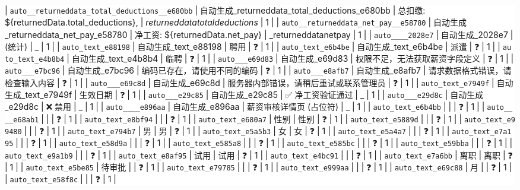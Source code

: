 | `auto__returneddata_total_deductions__e680bb` | 自动生成_returneddata_total_deductions_e680bb | 总扣缴: ${returnedData.total_deductions},  | _returneddatatotaldeductions_ | 1 |
| `auto__returneddata_net_pay__e58780` | 自动生成_returneddata_net_pay_e58780 | 净工资: ${returnedData.net_pay} | _returneddatanetpay | 1 |
| `auto____2028e7` | 自动生成_2028e7 |  (统计) | _ | 1 |
| `auto_text_e88198` | 自动生成_text_e88198 | 聘用 | ❓ | 1 |
| `auto_text_e6b4be` | 自动生成_text_e6b4be | 派遣 | ❓ | 1 |
| `auto_text_e4b8b4` | 自动生成_text_e4b8b4 | 临聘 | ❓ | 1 |
| `auto___e69d83` | 自动生成_e69d83 | 权限不足，无法获取薪资字段定义 | ❓ | 1 |
| `auto___e7bc96` | 自动生成_e7bc96 | 编码已存在，请使用不同的编码 | ❓ | 1 |
| `auto___e8afb7` | 自动生成_e8afb7 | 请求数据格式错误，请检查输入内容 | ❓ | 1 |
| `auto___e69c8d` | 自动生成_e69c8d | 服务器内部错误，请稍后重试或联系管理员 | ❓ | 1 |
| `auto_text_e7949f` | 自动生成_text_e7949f | 生效日期 | ❓ | 1 |
| `auto___e29c85` | 自动生成_e29c85 | ✅ 净工资验证通过 | _ | 1 |
| `auto___e29d8c` | 自动生成_e29d8c | ❌ 禁用 | _ | 1 |
| `auto____e896aa` | 自动生成_e896aa | 薪资审核详情页 (占位符) | _ | 1 |
| `auto_text_e6b4bb` |  |  | ❓ | 1 |
| `auto____e68ab1` |  |  | ❓ | 1 |
| `auto_text_e8bf94` |  |  | ❓ | 1 |
| `auto_text_e680a7` | 性别 | 性别 | ❓ | 1 |
| `auto_text_e5889d` |  |  | ❓ | 1 |
| `auto_text_e99480` |  |  | ❓ | 1 |
| `auto_text_e794b7` | 男 | 男 | ❓ | 1 |
| `auto_text_e5a5b3` | 女 | 女 | ❓ | 1 |
| `auto_text_e5a4a7` |  |  | ❓ | 1 |
| `auto_text_e7a195` |  |  | ❓ | 1 |
| `auto_text_e58d9a` |  |  | ❓ | 1 |
| `auto_text_e585a8` |  |  | ❓ | 1 |
| `auto_text_e585bc` |  |  | ❓ | 1 |
| `auto_text_e59bba` |  |  | ❓ | 1 |
| `auto_text_e9a1b9` |  |  | ❓ | 1 |
| `auto_text_e8af95` | 试用 | 试用 | ❓ | 1 |
| `auto_text_e4bc91` |  |  | ❓ | 1 |
| `auto_text_e7a6bb` | 离职 | 离职 | ❓ | 1 |
| `auto_text_e5be85` | 待审批 |  | ❓ | 1 |
| `auto_text_e79785` |  |  | ❓ | 1 |
| `auto_text_e999aa` |  |  | ❓ | 1 |
| `auto_text_e69c88` | 月 |  | ❓ | 1 |
| `auto_text_e58f8c` |  |  | ❓ | 1 |